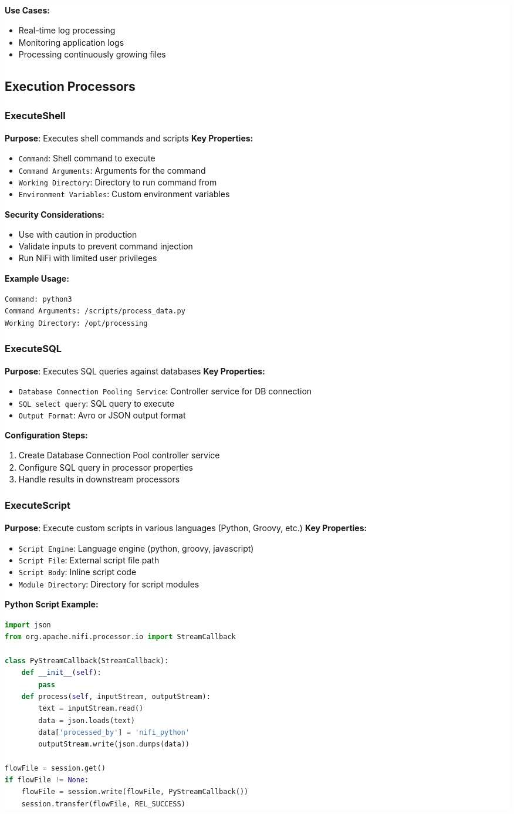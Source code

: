 **Use Cases:**
- Real-time log processing
- Monitoring application logs
- Processing continuously growing files

## Execution Processors

### ExecuteShell
**Purpose**: Executes shell commands and scripts
**Key Properties:**
- `Command`: Shell command to execute
- `Command Arguments`: Arguments for the command
- `Working Directory`: Directory to run command from
- `Environment Variables`: Custom environment variables

**Security Considerations:**
- Use with caution in production
- Validate inputs to prevent command injection
- Run NiFi with limited user privileges

**Example Usage:**
```
Command: python3
Command Arguments: /scripts/process_data.py
Working Directory: /opt/processing
```

### ExecuteSQL
**Purpose**: Executes SQL queries against databases
**Key Properties:**
- `Database Connection Pooling Service`: Controller service for DB connection
- `SQL select query`: SQL query to execute
- `Output Format`: Avro or JSON output format

**Configuration Steps:**
1. Create Database Connection Pool controller service
2. Configure SQL query in processor properties
3. Handle results in downstream processors

### ExecuteScript
**Purpose**: Execute custom scripts in various languages (Python, Groovy, etc.)
**Key Properties:**
- `Script Engine`: Language engine (python, groovy, javascript)
- `Script File`: External script file path
- `Script Body`: Inline script code
- `Module Directory`: Directory for script modules

**Python Script Example:**
```python
import json
from org.apache.nifi.processor.io import StreamCallback

class PyStreamCallback(StreamCallback):
    def __init__(self):
        pass
    def process(self, inputStream, outputStream):
        text = inputStream.read()
        data = json.loads(text)
        data['processed_by'] = 'nifi_python'
        outputStream.write(json.dumps(data))

flowFile = session.get()
if flowFile != None:
    flowFile = session.write(flowFile, PyStreamCallback())
    session.transfer(flowFile, REL_SUCCESS)
```